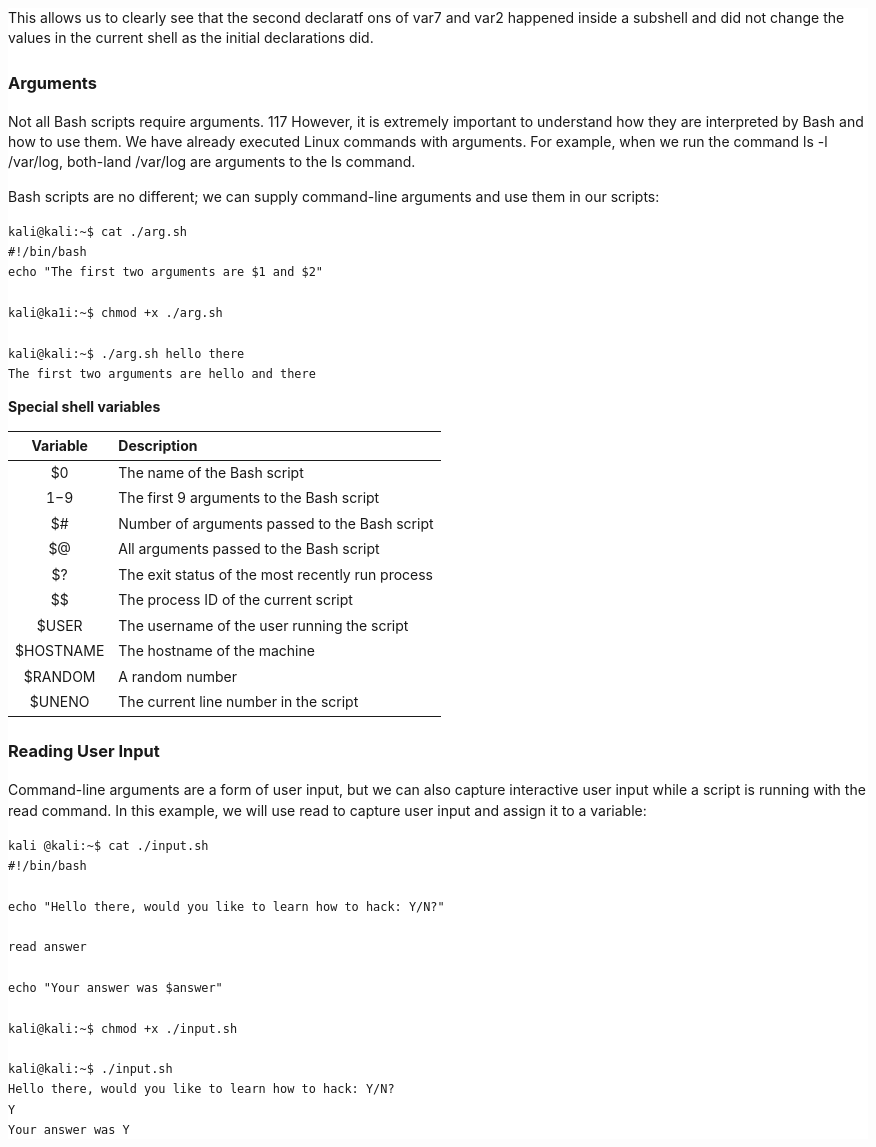 This allows us to clearly see that the second declaratf ons of var7 and var2 happened inside a
subshell and did not change the values in the current shell as the initial declarations did.

### Arguments

Not all Bash scripts require arguments. 117 However, it is extremely important to understand how
they are interpreted by Bash and how to use them. We have already executed Linux commands
with arguments. For example, when we run the command ls -l /var/log, both-land /var/log
are arguments to the ls command.

Bash scripts are no different; we can supply command-line arguments and use them in our scripts:

```
kali@kali:~$ cat ./arg.sh
#!/bin/bash
echo "The first two arguments are $1 and $2"

kali@ka1i:~$ chmod +x ./arg.sh

kali@kali:~$ ./arg.sh hello there
The first two arguments are hello and there
```

**Special shell variables**

| Variable  | Description                                      |
| :-------: | :----------------------------------------------- |
|    $0     | The name of the Bash script                      |
|  $1 -$9   | The first 9 arguments to the Bash script         |
|    $#     | Number of arguments passed to the Bash script    |
|    $@     | All arguments passed to the Bash script          |
|    $?     | The exit status of the most recently run process |
|    $$     | The process ID of the current script             |
|   $USER   | The username of the user running the script      |
| $HOSTNAME | The hostname of the machine                      |
|  $RANDOM  | A random number                                  |
|  $UNENO   | The current line number in the script            |

### Reading User Input

Command-line arguments are a form of user input, but we can also capture interactive user input
while a script is running with the read command. In this example, we will use read to capture user
input and assign it to a variable:

```
kali @kali:~$ cat ./input.sh
#!/bin/bash

echo "Hello there, would you like to learn how to hack: Y/N?"

read answer

echo "Your answer was $answer"

kali@kali:~$ chmod +x ./input.sh

kali@kali:~$ ./input.sh
Hello there, would you like to learn how to hack: Y/N?
Y
Your answer was Y
```